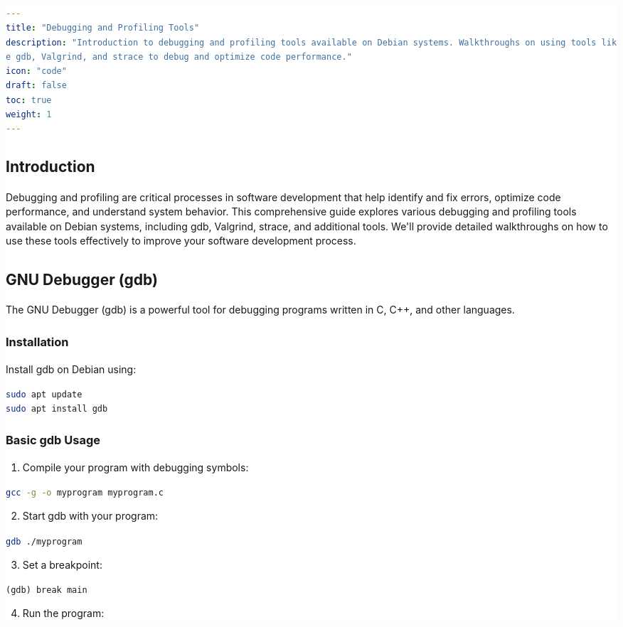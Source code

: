 ```yaml
---
title: "Debugging and Profiling Tools"
description: "Introduction to debugging and profiling tools available on Debian systems. Walkthroughs on using tools like gdb, Valgrind, and strace to debug and optimize code performance."
icon: "code"
draft: false
toc: true
weight: 1
---
```


## Introduction

Debugging and profiling are critical processes in software development that help identify and fix errors, optimize code performance, and understand system behavior. This comprehensive guide explores various debugging and profiling tools available on Debian systems, including gdb, Valgrind, strace, and additional tools. We'll provide detailed walkthroughs on how to use these tools effectively to improve your software development process.

## GNU Debugger (gdb)

The GNU Debugger (gdb) is a powerful tool for debugging programs written in C, C++, and other languages.

### Installation

Install gdb on Debian using:

```bash
sudo apt update
sudo apt install gdb
```

### Basic gdb Usage

1. Compile your program with debugging symbols:

```bash
gcc -g -o myprogram myprogram.c
```

2. Start gdb with your program:

```bash
gdb ./myprogram
```

3. Set a breakpoint:

```
(gdb) break main
```

4. Run the program:
